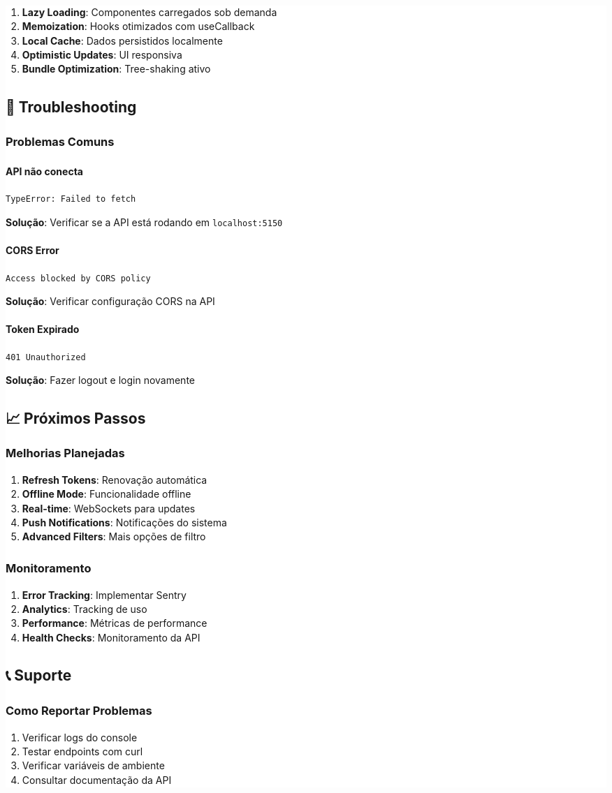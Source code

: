1. **Lazy Loading**: Componentes carregados sob demanda
2. **Memoization**: Hooks otimizados com useCallback
3. **Local Cache**: Dados persistidos localmente
4. **Optimistic Updates**: UI responsiva
5. **Bundle Optimization**: Tree-shaking ativo

## 🐛 Troubleshooting

### Problemas Comuns

#### API não conecta
```
TypeError: Failed to fetch
```
**Solução**: Verificar se a API está rodando em `localhost:5150`

#### CORS Error
```
Access blocked by CORS policy
```
**Solução**: Verificar configuração CORS na API

#### Token Expirado
```
401 Unauthorized
```
**Solução**: Fazer logout e login novamente

## 📈 Próximos Passos

### Melhorias Planejadas

1. **Refresh Tokens**: Renovação automática
2. **Offline Mode**: Funcionalidade offline
3. **Real-time**: WebSockets para updates
4. **Push Notifications**: Notificações do sistema
5. **Advanced Filters**: Mais opções de filtro

### Monitoramento

1. **Error Tracking**: Implementar Sentry
2. **Analytics**: Tracking de uso
3. **Performance**: Métricas de performance
4. **Health Checks**: Monitoramento da API

## 📞 Suporte

### Como Reportar Problemas

1. Verificar logs do console
2. Testar endpoints com curl
3. Verificar variáveis de ambiente
4. Consultar documentação da API
